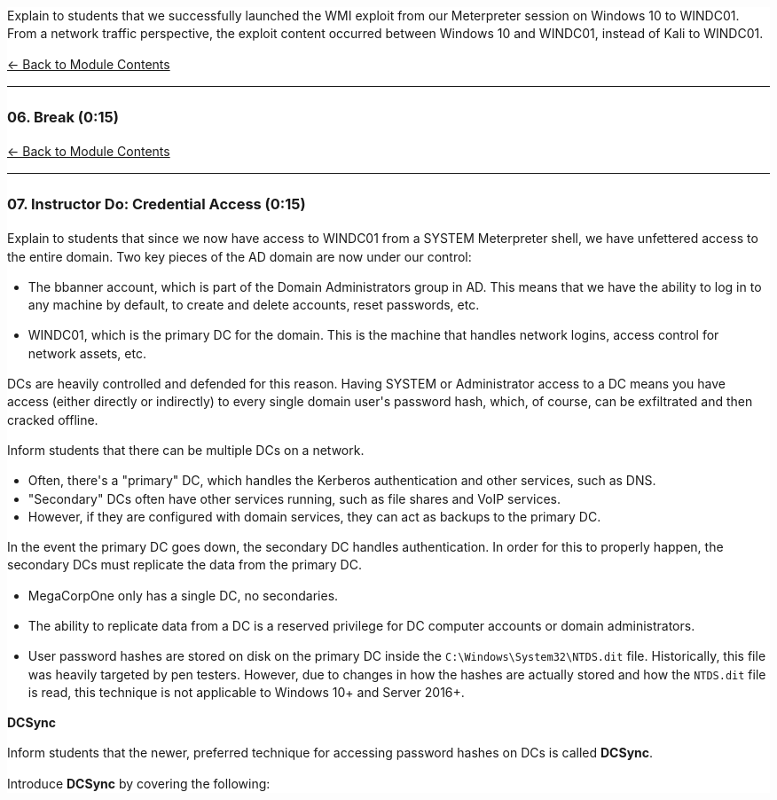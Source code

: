 Explain to students that we successfully launched the WMI exploit from our Meterpreter session on Windows 10 to WINDC01. From a network traffic perspective, the exploit content occurred between Windows 10 and WINDC01, instead of Kali to WINDC01. 

[<- Back to Module Contents](LessonPlan.md#module-day-3-contents)

---

### 06. Break (0:15)

[<- Back to Module Contents](LessonPlan.md#module-day-3-contents)

---

### 07. Instructor Do: Credential Access (0:15)

Explain to students that since we now have access to WINDC01 from a SYSTEM Meterpreter shell, we have unfettered access to the entire domain. Two key pieces of the AD domain are now under our control:

- The bbanner account, which is part of the Domain Administrators group in AD. This means that we have the ability to log in to any machine by default, to create and delete accounts, reset passwords, etc.

- WINDC01, which is the primary DC for the domain. This is the machine that handles network logins, access control for network assets, etc.

DCs are heavily controlled and defended for this reason. Having SYSTEM or Administrator access to a DC means you have access (either directly or indirectly) to every single domain user's password hash, which, of course, can be exfiltrated and then cracked offline.

Inform students that there can be multiple DCs on a network. 

- Often, there's a "primary" DC, which handles the Kerberos authentication and other services, such as DNS. 
- "Secondary" DCs often have other services running, such as file shares and VoIP services. 
- However, if they are configured with domain services, they can act as backups to the primary DC. 

In the event the primary DC goes down, the secondary DC handles authentication. In order for this to properly happen, the secondary DCs must replicate the data from the primary DC. 

- MegaCorpOne only has a single DC, no secondaries.

- The ability to replicate data from a DC is a reserved privilege for DC computer accounts or domain administrators. 

- User password hashes are stored on disk on the primary DC inside the `C:\Windows\System32\NTDS.dit` file. Historically, this file was heavily targeted by pen testers. However, due to changes in how the hashes are actually stored and how the `NTDS.dit` file is read, this technique is not applicable to Windows 10+ and Server 2016+.

**DCSync**

Inform students that the newer, preferred technique for accessing password hashes on DCs is called **DCSync**. 

Introduce **DCSync** by covering the following:
